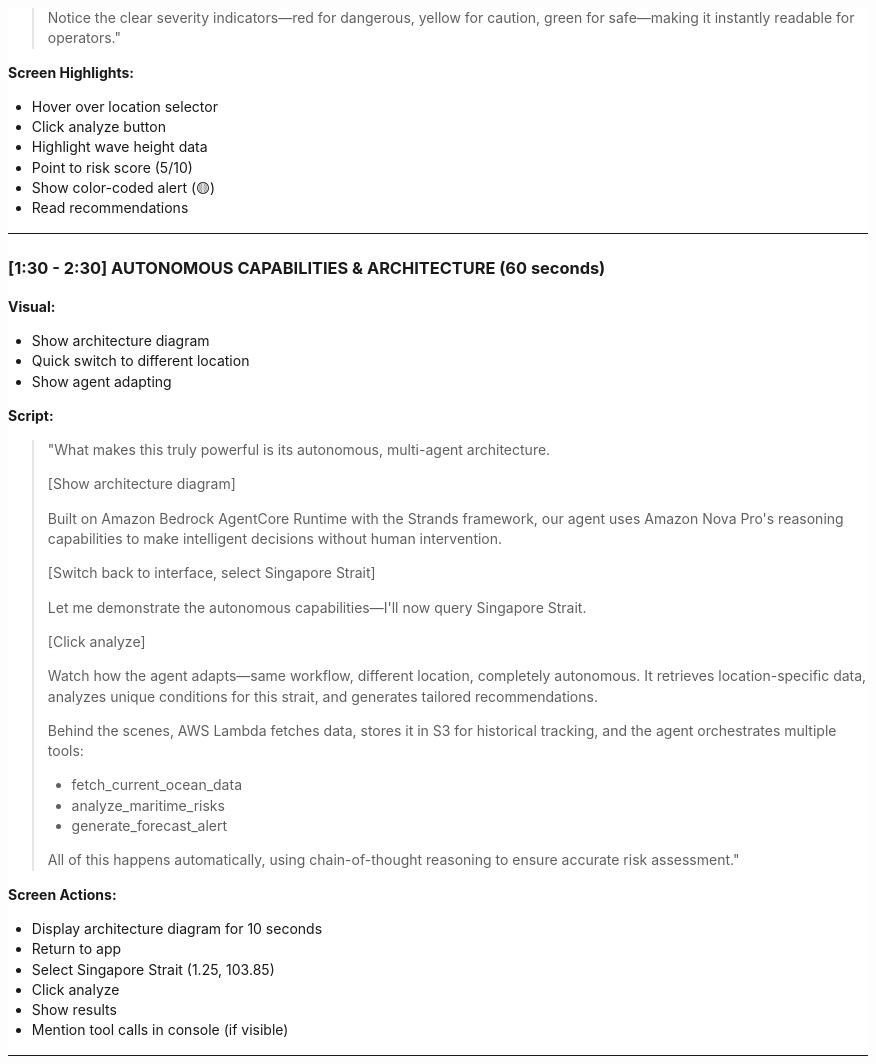 > Notice the clear severity indicators—red for dangerous, yellow for caution, green for safe—making it instantly readable for operators."

**Screen Highlights:**
- Hover over location selector
- Click analyze button
- Highlight wave height data
- Point to risk score (5/10)
- Show color-coded alert (🟡)
- Read recommendations

---

### [1:30 - 2:30] AUTONOMOUS CAPABILITIES & ARCHITECTURE (60 seconds)

**Visual:**
- Show architecture diagram
- Quick switch to different location
- Show agent adapting

**Script:**
> "What makes this truly powerful is its autonomous, multi-agent architecture.
>
> [Show architecture diagram]
>
> Built on Amazon Bedrock AgentCore Runtime with the Strands framework, our agent uses Amazon Nova Pro's reasoning capabilities to make intelligent decisions without human intervention.
>
> [Switch back to interface, select Singapore Strait]
>
> Let me demonstrate the autonomous capabilities—I'll now query Singapore Strait.
>
> [Click analyze]
>
> Watch how the agent adapts—same workflow, different location, completely autonomous. It retrieves location-specific data, analyzes unique conditions for this strait, and generates tailored recommendations.
>
> Behind the scenes, AWS Lambda fetches data, stores it in S3 for historical tracking, and the agent orchestrates multiple tools:
> - fetch_current_ocean_data
> - analyze_maritime_risks  
> - generate_forecast_alert
>
> All of this happens automatically, using chain-of-thought reasoning to ensure accurate risk assessment."

**Screen Actions:**
- Display architecture diagram for 10 seconds
- Return to app
- Select Singapore Strait (1.25, 103.85)
- Click analyze
- Show results
- Mention tool calls in console (if visible)

---